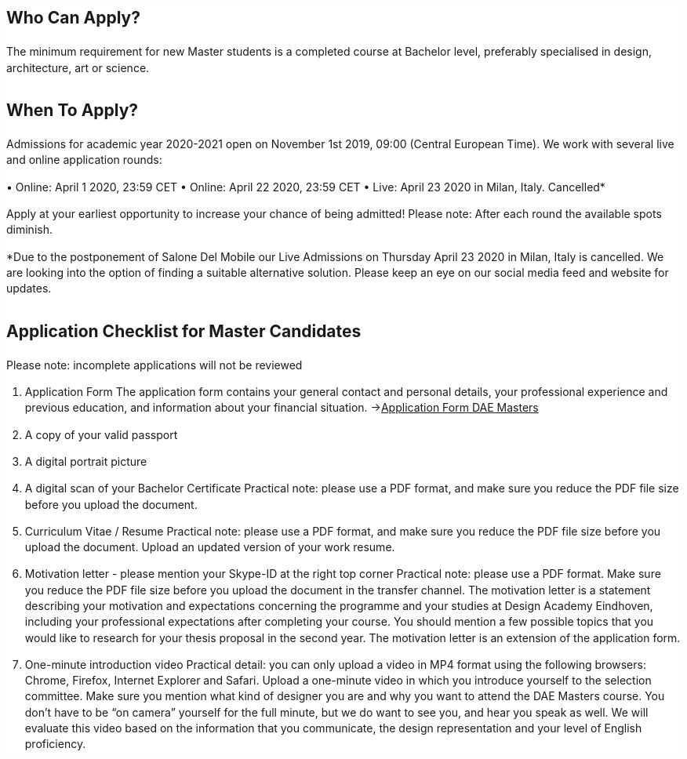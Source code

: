 ## Who Can Apply?
The minimum requirement for new Master students is a completed course at Bachelor level, preferably specialised in design, architecture, art or science.

## When To Apply?
Admissions for academic year 2020-2021 open on November 1st 2019, 09:00 (Central European Time). We work with several live and online application rounds:

• Online: April 1 2020, 23:59 CET
• Online: April 22 2020, 23:59 CET
• Live: April 23 2020 in Milan, Italy. Cancelled*

Apply at your earliest opportunity to increase your chance of being admitted! Please note: After each round the available spots diminish. 

*Due to the postponement of Salone Del Mobile our Live Admissions on Thursday April 23 2020 in Milan, Italy is cancelled. We are looking into the option of finding a suitable alternative solution. Please keep an eye on our social media feed and website for updates. 

## Application Checklist for Master Candidates
Please note: incomplete applications will not be reviewed

1. Application Form
The application form contains your general contact and personal details, your professional experience and previous education, and information about your financial situation.
→[Application Form DAE Masters](https://admissionformdae.trajectplanner.nl/)

2. A copy of your valid passport

3. A digital portrait picture

4. A digital scan of your Bachelor Certificate
Practical note: please use a PDF format, and make sure you reduce the PDF file size before you upload the document.

5. Curriculum Vitae / Resume
Practical note: please use a PDF format, and make sure you reduce the PDF file size before you upload the document. Upload an updated version of your work resume.

6.  Motivation letter - please mention your Skype-ID at the right top corner
Practical note: please use a PDF format. Make sure you reduce the PDF file size before you upload the document in the transfer channel.
The motivation letter is a statement describing your motivation and expectations concerning the programme and your studies at Design Academy Eindhoven, including your professional expectations after completing your course. You should mention a few possible topics that you would like to research for your thesis proposal in the second year. The motivation letter is an extension of the application form.

7. One-minute introduction video
Practical detail: you can only upload a video in MP4 format using the following browsers: Chrome, Firefox, Internet Explorer and Safari.
Upload a one-minute video in which you introduce yourself to the selection committee. Make sure you mention what kind of designer you are and why you want to attend the DAE Masters course. You don’t have to be “on camera” yourself for the full minute, but we do want to see you, and hear you speak as well. We will evaluate this video based on the information that you communicate, the design representation and your level of English proficiency.
